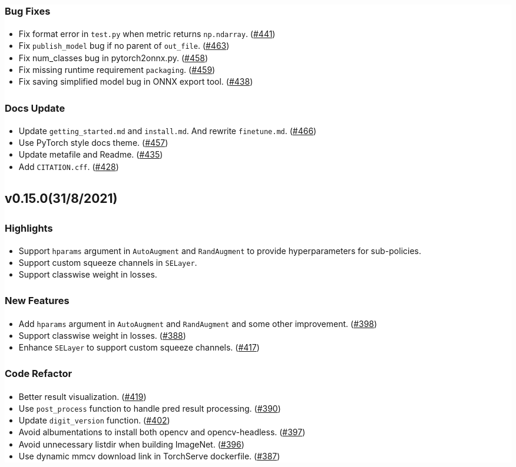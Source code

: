 ### Bug Fixes

- Fix format error in `test.py` when metric returns `np.ndarray`. ([#441](https://github.com/open-mmlab/mmclassification/pull/441))
- Fix `publish_model` bug if no parent of `out_file`. ([#463](https://github.com/open-mmlab/mmclassification/pull/463))
- Fix num_classes bug in pytorch2onnx.py. ([#458](https://github.com/open-mmlab/mmclassification/pull/458))
- Fix missing runtime requirement `packaging`. ([#459](https://github.com/open-mmlab/mmclassification/pull/459))
- Fix saving simplified model bug in ONNX export tool. ([#438](https://github.com/open-mmlab/mmclassification/pull/438))

### Docs Update

- Update `getting_started.md` and `install.md`. And rewrite `finetune.md`. ([#466](https://github.com/open-mmlab/mmclassification/pull/466))
- Use PyTorch style docs theme. ([#457](https://github.com/open-mmlab/mmclassification/pull/457))
- Update metafile and Readme. ([#435](https://github.com/open-mmlab/mmclassification/pull/435))
- Add `CITATION.cff`. ([#428](https://github.com/open-mmlab/mmclassification/pull/428))

## v0.15.0(31/8/2021)

### Highlights

- Support `hparams` argument in `AutoAugment` and `RandAugment` to provide hyperparameters for sub-policies.
- Support custom squeeze channels in `SELayer`.
- Support classwise weight in losses.

### New Features

- Add `hparams` argument in `AutoAugment` and `RandAugment` and some other improvement. ([#398](https://github.com/open-mmlab/mmclassification/pull/398))
- Support classwise weight in losses. ([#388](https://github.com/open-mmlab/mmclassification/pull/388))
- Enhance `SELayer` to support custom squeeze channels. ([#417](https://github.com/open-mmlab/mmclassification/pull/417))

### Code Refactor

- Better result visualization. ([#419](https://github.com/open-mmlab/mmclassification/pull/419))
- Use `post_process` function to handle pred result processing. ([#390](https://github.com/open-mmlab/mmclassification/pull/390))
- Update `digit_version` function. ([#402](https://github.com/open-mmlab/mmclassification/pull/402))
- Avoid albumentations to install both opencv and opencv-headless. ([#397](https://github.com/open-mmlab/mmclassification/pull/397))
- Avoid unnecessary listdir when building ImageNet. ([#396](https://github.com/open-mmlab/mmclassification/pull/396))
- Use dynamic mmcv download link in TorchServe dockerfile. ([#387](https://github.com/open-mmlab/mmclassification/pull/387))
